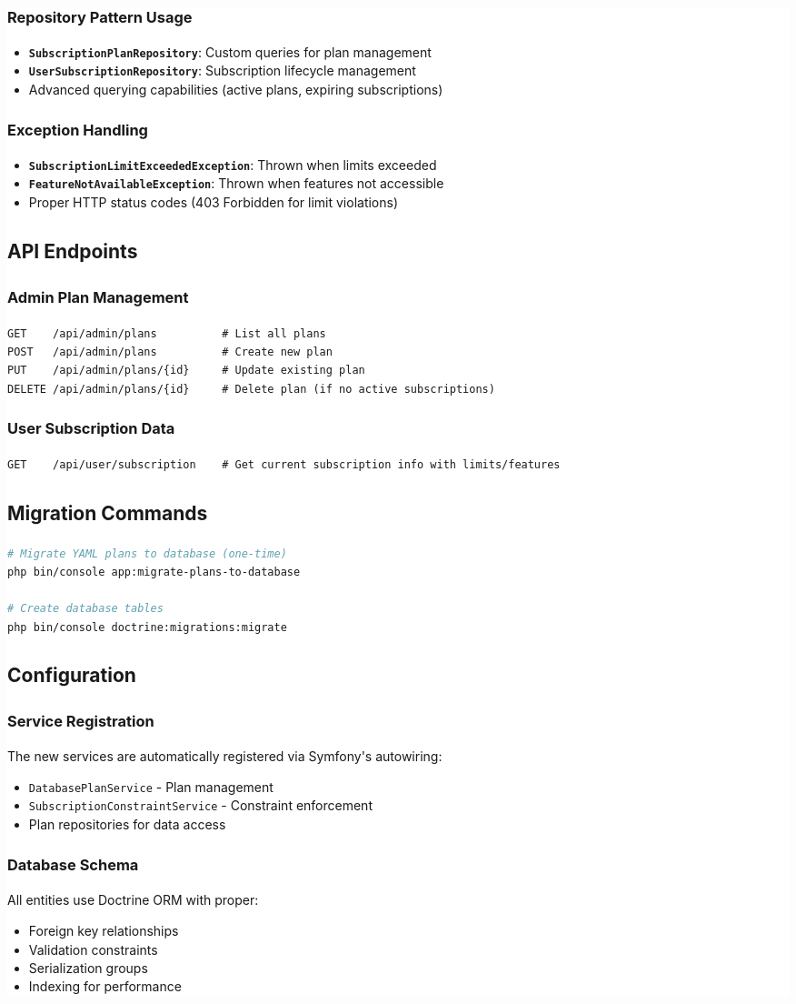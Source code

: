 ### Repository Pattern Usage
- **`SubscriptionPlanRepository`**: Custom queries for plan management
- **`UserSubscriptionRepository`**: Subscription lifecycle management
- Advanced querying capabilities (active plans, expiring subscriptions)

### Exception Handling
- **`SubscriptionLimitExceededException`**: Thrown when limits exceeded
- **`FeatureNotAvailableException`**: Thrown when features not accessible
- Proper HTTP status codes (403 Forbidden for limit violations)

## API Endpoints

### Admin Plan Management
```
GET    /api/admin/plans          # List all plans
POST   /api/admin/plans          # Create new plan
PUT    /api/admin/plans/{id}     # Update existing plan
DELETE /api/admin/plans/{id}     # Delete plan (if no active subscriptions)
```

### User Subscription Data
```
GET    /api/user/subscription    # Get current subscription info with limits/features
```

## Migration Commands

```bash
# Migrate YAML plans to database (one-time)
php bin/console app:migrate-plans-to-database

# Create database tables
php bin/console doctrine:migrations:migrate
```

## Configuration

### Service Registration
The new services are automatically registered via Symfony's autowiring:
- `DatabasePlanService` - Plan management
- `SubscriptionConstraintService` - Constraint enforcement
- Plan repositories for data access

### Database Schema
All entities use Doctrine ORM with proper:
- Foreign key relationships
- Validation constraints
- Serialization groups
- Indexing for performance
